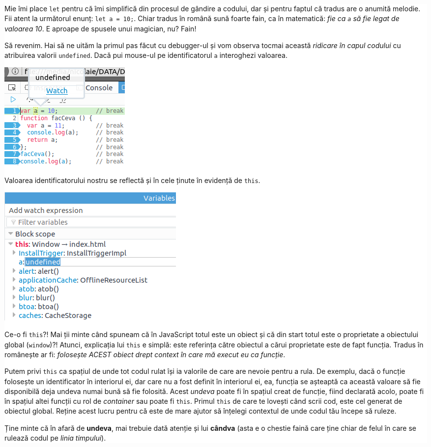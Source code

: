 Mie îmi place `let` pentru că îmi simplifică din procesul de gândire a codului, dar și pentru faptul că tradus are o anumită melodie. Fii atent la următorul enunț: `let a = 10;`. Chiar tradus în română sună foarte fain, ca în matematică: *fie ca `a` să fie legat de valoarea 10*. E aproape de spusele unui magician, nu? Fain!

Să revenim. Hai să ne uităm la primul pas făcut cu debugger-ul și vom observa tocmai această *ridicare în capul codului* cu atribuirea valorii `undefined`. Dacă pui mouse-ul pe identificatorul `a` interoghezi valoarea.

![Variabila a este „ridicată” și acum are valoarea inițială undefined](VariabileHoistedCuUndefined.png)

Valoarea identificatorului nostru se reflectă și în cele ținute în evidență de `this`.

![Valoarea „undefined” a lui „a”, se reflectă și în evidențele lui „this” vizibil din panoul „Variables”](VariablesThisUndefined.png)

Ce-o fi `this`?! Mai ții minte când spuneam că în JavaScript totul este un obiect și că din start totul este o proprietate a obiectului global (`window`)?! Atunci, explicația lui `this` e simplă: este referința către obiectul a cărui proprietate este de fapt funcția. Tradus în românește ar fi: *folosește ACEST obiect drept context în care mă execut eu ca funcție*.

Putem privi `this` ca spațiul de unde tot codul rulat își ia valorile de care are nevoie pentru a rula. De exemplu, dacă o funcție folosește un identificator în interiorul ei, dar care nu a fost definit în interiorul ei, ea, funcția se așteaptă ca această valoare să fie disponibilă deja undeva numai bună să fie folosită. Acest *undeva* poate fi în spațiul creat de funcție, fiind declarată acolo, poate fi în spațiul altei funcții cu rol de *container* sau poate fi  `this`. Primul `this` de care te lovești când scrii cod, este cel generat de obiectul global. Reține acest lucru pentru că este de mare ajutor să înțelegi contextul de unde codul tău începe să ruleze.

Ține minte că în afară de **undeva**, mai trebuie dată atenție și lui **cândva** (asta e o chestie faină care ține chiar de felul în care se rulează codul pe *linia timpului*).
